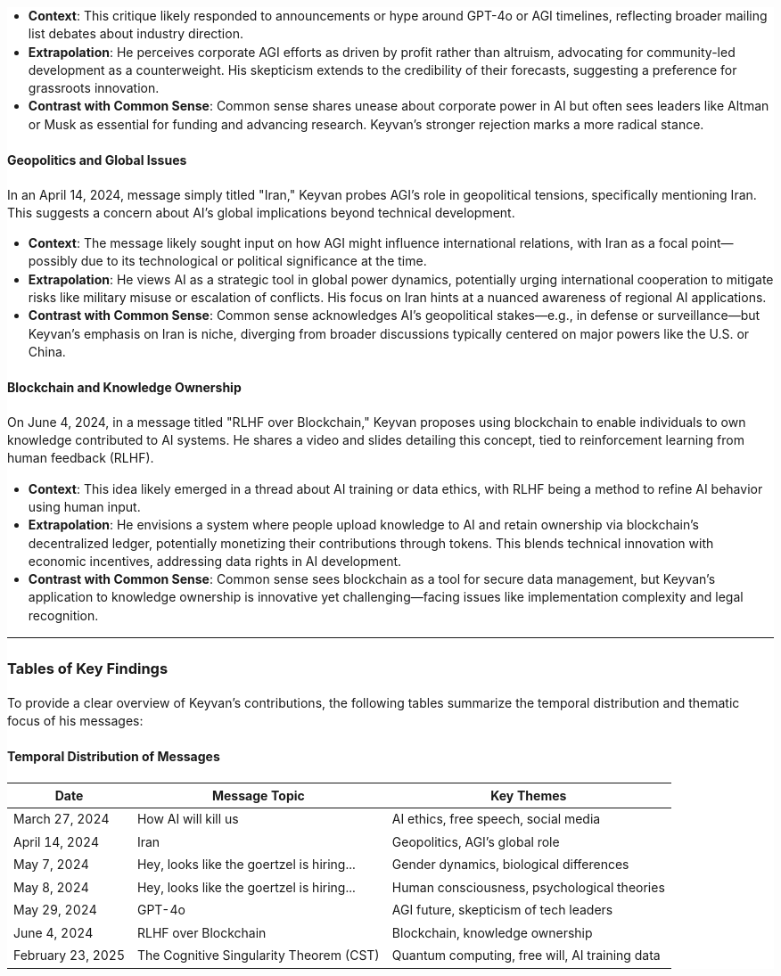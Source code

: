 - **Context**: This critique likely responded to announcements or hype around GPT-4o or AGI timelines, reflecting broader mailing list debates about industry direction.
- **Extrapolation**: He perceives corporate AGI efforts as driven by profit rather than altruism, advocating for community-led development as a counterweight. His skepticism extends to the credibility of their forecasts, suggesting a preference for grassroots innovation.
- **Contrast with Common Sense**: Common sense shares unease about corporate power in AI but often sees leaders like Altman or Musk as essential for funding and advancing research. Keyvan’s stronger rejection marks a more radical stance.

#### Geopolitics and Global Issues

In an April 14, 2024, message simply titled "Iran," Keyvan probes AGI’s role in geopolitical tensions, specifically mentioning Iran. This suggests a concern about AI’s global implications beyond technical development.

- **Context**: The message likely sought input on how AGI might influence international relations, with Iran as a focal point—possibly due to its technological or political significance at the time.
- **Extrapolation**: He views AI as a strategic tool in global power dynamics, potentially urging international cooperation to mitigate risks like military misuse or escalation of conflicts. His focus on Iran hints at a nuanced awareness of regional AI applications.
- **Contrast with Common Sense**: Common sense acknowledges AI’s geopolitical stakes—e.g., in defense or surveillance—but Keyvan’s emphasis on Iran is niche, diverging from broader discussions typically centered on major powers like the U.S. or China.

#### Blockchain and Knowledge Ownership

On June 4, 2024, in a message titled "RLHF over Blockchain," Keyvan proposes using blockchain to enable individuals to own knowledge contributed to AI systems. He shares a video and slides detailing this concept, tied to reinforcement learning from human feedback (RLHF).

- **Context**: This idea likely emerged in a thread about AI training or data ethics, with RLHF being a method to refine AI behavior using human input.
- **Extrapolation**: He envisions a system where people upload knowledge to AI and retain ownership via blockchain’s decentralized ledger, potentially monetizing their contributions through tokens. This blends technical innovation with economic incentives, addressing data rights in AI development.
- **Contrast with Common Sense**: Common sense sees blockchain as a tool for secure data management, but Keyvan’s application to knowledge ownership is innovative yet challenging—facing issues like implementation complexity and legal recognition.

---

### Tables of Key Findings

To provide a clear overview of Keyvan’s contributions, the following tables summarize the temporal distribution and thematic focus of his messages:

#### Temporal Distribution of Messages

| **Date**          | **Message Topic**                     | **Key Themes**                                      |
|-------------------|---------------------------------------|----------------------------------------------------|
| March 27, 2024    | How AI will kill us                   | AI ethics, free speech, social media               |
| April 14, 2024    | Iran                                  | Geopolitics, AGI’s global role                     |
| May 7, 2024       | Hey, looks like the goertzel is hiring... | Gender dynamics, biological differences            |
| May 8, 2024       | Hey, looks like the goertzel is hiring... | Human consciousness, psychological theories        |
| May 29, 2024      | GPT-4o                                | AGI future, skepticism of tech leaders             |
| June 4, 2024      | RLHF over Blockchain                  | Blockchain, knowledge ownership                    |
| February 23, 2025 | The Cognitive Singularity Theorem (CST) | Quantum computing, free will, AI training data     |
